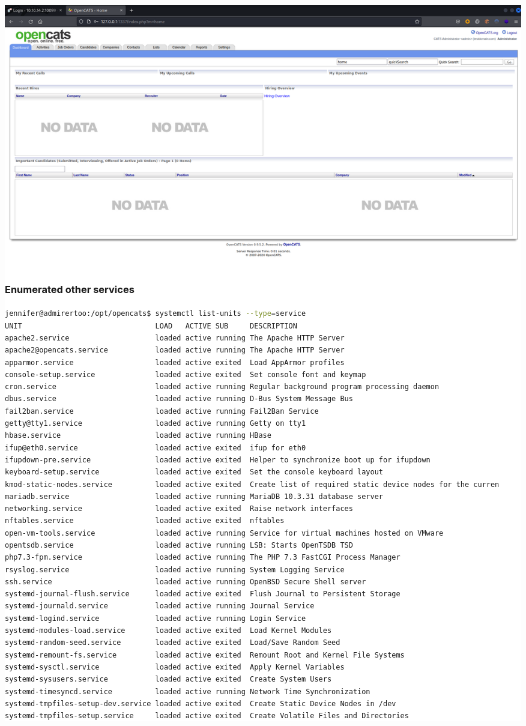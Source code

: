 ![AdmirerToo%20240a5f42ba804c368714cbfe2f9e8182](../../zzz_res/attachments/AdmirerToo%20240a5f42ba804c368714cbfe2f9e8182%2013.png)

### Enumerated other services

```bash
jennifer@admirertoo:/opt/opencats$ systemctl list-units --type=service
UNIT                               LOAD   ACTIVE SUB     DESCRIPTION
apache2.service                    loaded active running The Apache HTTP Server
apache2@opencats.service           loaded active running The Apache HTTP Server
apparmor.service                   loaded active exited  Load AppArmor profiles
console-setup.service              loaded active exited  Set console font and keymap
cron.service                       loaded active running Regular background program processing daemon
dbus.service                       loaded active running D-Bus System Message Bus
fail2ban.service                   loaded active running Fail2Ban Service
getty@tty1.service                 loaded active running Getty on tty1
hbase.service                      loaded active running HBase
ifup@eth0.service                  loaded active exited  ifup for eth0
ifupdown-pre.service               loaded active exited  Helper to synchronize boot up for ifupdown
keyboard-setup.service             loaded active exited  Set the console keyboard layout
kmod-static-nodes.service          loaded active exited  Create list of required static device nodes for the curren
mariadb.service                    loaded active running MariaDB 10.3.31 database server
networking.service                 loaded active exited  Raise network interfaces
nftables.service                   loaded active exited  nftables
open-vm-tools.service              loaded active running Service for virtual machines hosted on VMware
opentsdb.service                   loaded active running LSB: Starts OpenTSDB TSD
php7.3-fpm.service                 loaded active running The PHP 7.3 FastCGI Process Manager
rsyslog.service                    loaded active running System Logging Service
ssh.service                        loaded active running OpenBSD Secure Shell server
systemd-journal-flush.service      loaded active exited  Flush Journal to Persistent Storage
systemd-journald.service           loaded active running Journal Service
systemd-logind.service             loaded active running Login Service
systemd-modules-load.service       loaded active exited  Load Kernel Modules
systemd-random-seed.service        loaded active exited  Load/Save Random Seed
systemd-remount-fs.service         loaded active exited  Remount Root and Kernel File Systems
systemd-sysctl.service             loaded active exited  Apply Kernel Variables
systemd-sysusers.service           loaded active exited  Create System Users
systemd-timesyncd.service          loaded active running Network Time Synchronization
systemd-tmpfiles-setup-dev.service loaded active exited  Create Static Device Nodes in /dev
systemd-tmpfiles-setup.service     loaded active exited  Create Volatile Files and Directories
```
